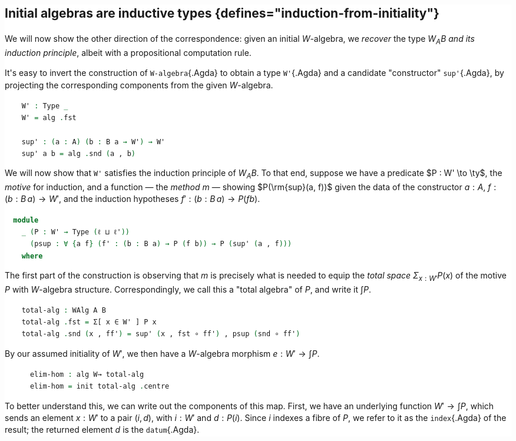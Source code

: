 ## Initial algebras are inductive types {defines="induction-from-initiality"}

We will now show the other direction of the correspondence: given an
initial $W$-algebra, we *recover* the type $W_A B$ *and its induction
principle*, albeit with a propositional computation rule.



It's easy to invert the construction of `W-algebra`{.Agda} to obtain a
type `W'`{.Agda} and a candidate "constructor" `sup'`{.Agda}, by
projecting the corresponding components from the given $W$-algebra.

```agda
    W' : Type _
    W' = alg .fst

    sup' : (a : A) (b : B a → W') → W'
    sup' a b = alg .snd (a , b)
```



We will now show that `W'` satisfies the induction principle of $W_A B$.
To that end, suppose we have a predicate $P : W' \to \ty$, the
*motive* for induction, and a function — the *method* $m$ — showing
$P(\rm{sup}(a, f))$ given the data of the constructor $a : A$, $f :
(b : B\, a) \to W'$, and the induction hypotheses $f' : (b : B\, a) \to
P(f b)$.

```agda
  module
    _ (P : W' → Type (ℓ ⊔ ℓ'))
      (psup : ∀ {a f} (f' : (b : B a) → P (f b)) → P (sup' (a , f)))
    where
```

The first part of the construction is observing that $m$ is precisely
what is needed to equip the *total space* $\Sigma_{x : W'} P(x)$ of the
motive $P$ with $W$-algebra structure.  Correspondingly, we call this a
"total algebra" of $P$, and write it $\int P$.

```agda
    total-alg : WAlg A B
    total-alg .fst = Σ[ x ∈ W' ] P x
    total-alg .snd (x , ff') = sup' (x , fst ∘ ff') , psup (snd ∘ ff')
```

By our assumed initiality of $W'$, we then have a $W$-algebra morphism
$e : W' \to \int P$.



```agda
      elim-hom : alg W→ total-alg
      elim-hom = init total-alg .centre
```

To better understand this, we can write out the components of this map.
First, we have an underlying function $W' \to \int P$, which sends an
element $x : W'$ to a pair $(i, d)$, with $i : W'$ and $d : P(i)$. Since
$i$ indexes a fibre of $P$, we refer to it as the `index`{.Agda} of the
result; the returned element $d$ is the `datum`{.Agda}.


[proposition]: 1Lab.HLevel.html#is-prop
[^1]: This call to `holds? (∀ bx → f bx ≡ g bx)` involves a few